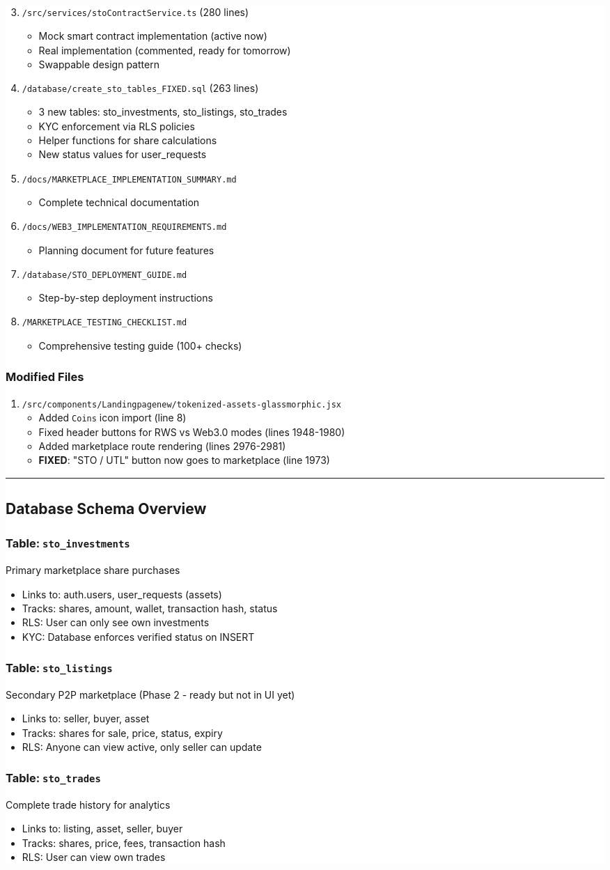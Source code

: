 3. `/src/services/stoContractService.ts` (280 lines)
   - Mock smart contract implementation (active now)
   - Real implementation (commented, ready for tomorrow)
   - Swappable design pattern

4. `/database/create_sto_tables_FIXED.sql` (263 lines)
   - 3 new tables: sto_investments, sto_listings, sto_trades
   - KYC enforcement via RLS policies
   - Helper functions for share calculations
   - New status values for user_requests

5. `/docs/MARKETPLACE_IMPLEMENTATION_SUMMARY.md`
   - Complete technical documentation

6. `/docs/WEB3_IMPLEMENTATION_REQUIREMENTS.md`
   - Planning document for future features

7. `/database/STO_DEPLOYMENT_GUIDE.md`
   - Step-by-step deployment instructions

8. `/MARKETPLACE_TESTING_CHECKLIST.md`
   - Comprehensive testing guide (100+ checks)

### Modified Files
1. `/src/components/Landingpagenew/tokenized-assets-glassmorphic.jsx`
   - Added `Coins` icon import (line 8)
   - Fixed header buttons for RWS vs Web3.0 modes (lines 1948-1980)
   - Added marketplace route rendering (lines 2976-2981)
   - **FIXED**: "STO / UTL" button now goes to marketplace (line 1973)

---

## Database Schema Overview

### Table: `sto_investments`
Primary marketplace share purchases
- Links to: auth.users, user_requests (assets)
- Tracks: shares, amount, wallet, transaction hash, status
- RLS: User can only see own investments
- KYC: Database enforces verified status on INSERT

### Table: `sto_listings`
Secondary P2P marketplace (Phase 2 - ready but not in UI yet)
- Links to: seller, buyer, asset
- Tracks: shares for sale, price, status, expiry
- RLS: Anyone can view active, only seller can update

### Table: `sto_trades`
Complete trade history for analytics
- Links to: listing, asset, seller, buyer
- Tracks: shares, price, fees, transaction hash
- RLS: User can view own trades
